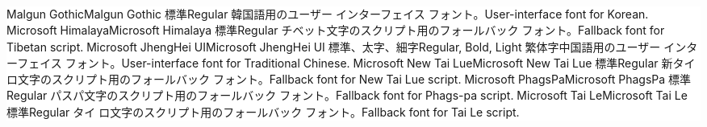 <tr class="odd">
<td align="left" style="font-family: Malgun Gothic;"><span data-ttu-id="01261-186">Malgun Gothic</span><span class="sxs-lookup"><span data-stu-id="01261-186">Malgun Gothic</span></span></td>
<td align="left"><span data-ttu-id="01261-187">標準</span><span class="sxs-lookup"><span data-stu-id="01261-187">Regular</span></span></td>
<td align="left"><span data-ttu-id="01261-188">韓国語用のユーザー インターフェイス フォント。</span><span class="sxs-lookup"><span data-stu-id="01261-188">User-interface font for Korean.</span></span></td>
</tr>
<tr class="even">
<td align="left" style="font-family: Microsoft Himalaya;"><span data-ttu-id="01261-189">Microsoft Himalaya</span><span class="sxs-lookup"><span data-stu-id="01261-189">Microsoft Himalaya</span></span></td>
<td align="left"><span data-ttu-id="01261-190">標準</span><span class="sxs-lookup"><span data-stu-id="01261-190">Regular</span></span></td>
<td align="left"><span data-ttu-id="01261-191">チベット文字のスクリプト用のフォールバック フォント。</span><span class="sxs-lookup"><span data-stu-id="01261-191">Fallback font for Tibetan script.</span></span></td>
</tr>

<tr class="even">
<td align="left" style="font-family: Microsoft JhengHei UI;"><span data-ttu-id="01261-192">Microsoft JhengHei UI</span><span class="sxs-lookup"><span data-stu-id="01261-192">Microsoft JhengHei UI</span></span></td>
<td align="left"><span data-ttu-id="01261-193">標準、太字、細字</span><span class="sxs-lookup"><span data-stu-id="01261-193">Regular, Bold, Light</span></span></td>
<td align="left"><span data-ttu-id="01261-194">繁体字中国語用のユーザー インターフェイス フォント。</span><span class="sxs-lookup"><span data-stu-id="01261-194">User-interface font for Traditional Chinese.</span></span></td>
</tr>
<tr class="odd">
<td align="left" style="font-family: Microsoft New Tai Lue;"><span data-ttu-id="01261-195">Microsoft New Tai Lue</span><span class="sxs-lookup"><span data-stu-id="01261-195">Microsoft New Tai Lue</span></span></td>
<td align="left"><span data-ttu-id="01261-196">標準</span><span class="sxs-lookup"><span data-stu-id="01261-196">Regular</span></span></td>
<td align="left"><span data-ttu-id="01261-197">新タイ ロ文字のスクリプト用のフォールバック フォント。</span><span class="sxs-lookup"><span data-stu-id="01261-197">Fallback font for New Tai Lue script.</span></span></td>
</tr>
<tr class="even">
<td align="left" style="font-family: Microsoft PhagsPa;"><span data-ttu-id="01261-198">Microsoft PhagsPa</span><span class="sxs-lookup"><span data-stu-id="01261-198">Microsoft PhagsPa</span></span></td>
<td align="left"><span data-ttu-id="01261-199">標準</span><span class="sxs-lookup"><span data-stu-id="01261-199">Regular</span></span></td>
<td align="left"><span data-ttu-id="01261-200">パスパ文字のスクリプト用のフォールバック フォント。</span><span class="sxs-lookup"><span data-stu-id="01261-200">Fallback font for Phags-pa script.</span></span></td>
</tr>
<tr class="odd">
<td align="left" style="font-family: Microsoft Tai Le;"><span data-ttu-id="01261-201">Microsoft Tai Le</span><span class="sxs-lookup"><span data-stu-id="01261-201">Microsoft Tai Le</span></span></td>
<td align="left"><span data-ttu-id="01261-202">標準</span><span class="sxs-lookup"><span data-stu-id="01261-202">Regular</span></span></td>
<td align="left"><span data-ttu-id="01261-203">タイ ロ文字のスクリプト用のフォールバック フォント。</span><span class="sxs-lookup"><span data-stu-id="01261-203">Fallback font for Tai Le script.</span></span></td>
</tr>
